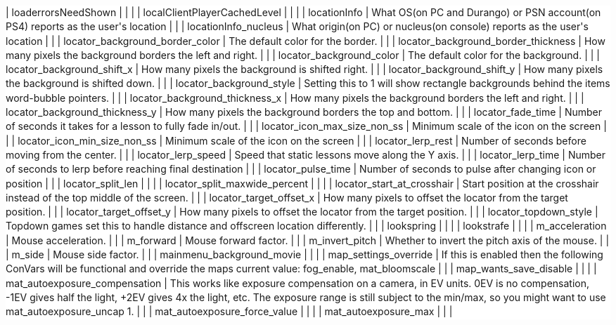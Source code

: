 | loaderrorsNeedShown |   |   |
| localClientPlayerCachedLevel |   |   |
| locationInfo | What OS(on PC and Durango) or PSN account(on PS4) reports as the user\'s location |   |
| locationInfo_nucleus | What origin(on PC) or nucleus(on console) reports as the user\'s location |   |
| locator_background_border_color | The default color for the border. |   |
| locator_background_border_thickness | How many pixels the background borders the left and right. |   |
| locator_background_color | The default color for the background. |   |
| locator_background_shift_x | How many pixels the background is shifted right. |   |
| locator_background_shift_y | How many pixels the background is shifted down. |   |
| locator_background_style | Setting this to 1 will show rectangle backgrounds behind the items word-bubble pointers. |   |
| locator_background_thickness_x | How many pixels the background borders the left and right. |   |
| locator_background_thickness_y | How many pixels the background borders the top and bottom. |   |
| locator_fade_time | Number of seconds it takes for a lesson to fully fade in/out. |   |
| locator_icon_max_size_non_ss | Minimum scale of the icon on the screen |   |
| locator_icon_min_size_non_ss | Minimum scale of the icon on the screen |   |
| locator_lerp_rest | Number of seconds before moving from the center. |   |
| locator_lerp_speed | Speed that static lessons move along the Y axis. |   |
| locator_lerp_time | Number of seconds to lerp before reaching final destination |   |
| locator_pulse_time | Number of seconds to pulse after changing icon or position |   |
| locator_split_len |   |   |
| locator_split_maxwide_percent |   |   |
| locator_start_at_crosshair | Start position at the crosshair instead of the top middle of the screen. |   |
| locator_target_offset_x | How many pixels to offset the locator from the target position. |   |
| locator_target_offset_y | How many pixels to offset the locator from the target position. |   |
| locator_topdown_style | Topdown games set this to handle distance and offscreen location differently. |   |
| lookspring |   |   |
| lookstrafe |   |   |
| m_acceleration | Mouse acceleration. |   |
| m_forward | Mouse forward factor. |   |
| m_invert_pitch | Whether to invert the pitch axis of the mouse. |   |
| m_side | Mouse side factor. |   |
| mainmenu_background_movie |   |   |
| map_settings_override | If this is enabled then the following ConVars will be functional and override the maps current value: fog_enable, mat_bloomscale |   |
| map_wants_save_disable |   |   |
| mat_autoexposure_compensation | This works like exposure compensation on a camera, in EV units. 0EV is no compensation, -1EV gives half the light, +2EV gives 4x the light, etc. The exposure range is still subject to the min/max, so you might want to use mat_autoexposure_uncap 1. |   |
| mat_autoexposure_force_value |   |   |
| mat_autoexposure_max |   |   |